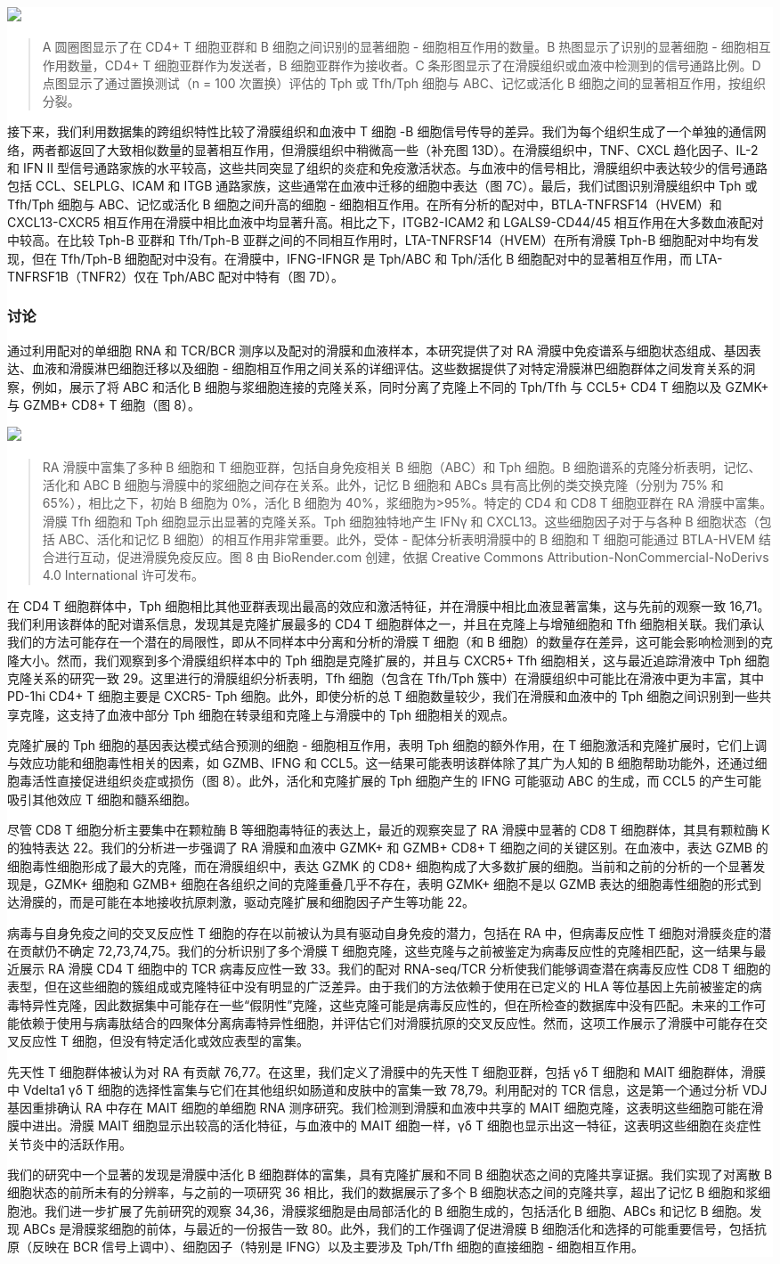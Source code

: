 ![](https://media.springernature.com/full/springer-static/image/art%3A10.1038%2Fs41467-024-49186-0/MediaObjects/41467_2024_49186_Fig7_HTML.png?as=webp)

> A 圆圈图显示了在 CD4+ T 细胞亚群和 B 细胞之间识别的显著细胞 - 细胞相互作用的数量。B 热图显示了识别的显著细胞 - 细胞相互作用数量，CD4+ T 细胞亚群作为发送者，B 细胞亚群作为接收者。C 条形图显示了在滑膜组织或血液中检测到的信号通路比例。D 点图显示了通过置换测试（n = 100 次置换）评估的 Tph 或 Tfh/Tph 细胞与 ABC、记忆或活化 B 细胞之间的显著相互作用，按组织分裂。

接下来，我们利用数据集的跨组织特性比较了滑膜组织和血液中 T 细胞 -B 细胞信号传导的差异。我们为每个组织生成了一个单独的通信网络，两者都返回了大致相似数量的显著相互作用，但滑膜组织中稍微高一些（补充图 13D）。在滑膜组织中，TNF、CXCL 趋化因子、IL-2 和 IFN II 型信号通路家族的水平较高，这些共同突显了组织的炎症和免疫激活状态。与血液中的信号相比，滑膜组织中表达较少的信号通路包括 CCL、SELPLG、ICAM 和 ITGB 通路家族，这些通常在血液中迁移的细胞中表达（图 7C）。最后，我们试图识别滑膜组织中 Tph 或 Tfh/Tph 细胞与 ABC、记忆或活化 B 细胞之间升高的细胞 - 细胞相互作用。在所有分析的配对中，BTLA-TNFRSF14（HVEM）和 CXCL13-CXCR5 相互作用在滑膜中相比血液中均显著升高。相比之下，ITGB2-ICAM2 和 LGALS9-CD44/45 相互作用在大多数血液配对中较高。在比较 Tph-B 亚群和 Tfh/Tph-B 亚群之间的不同相互作用时，LTA-TNFRSF14（HVEM）在所有滑膜 Tph-B 细胞配对中均有发现，但在 Tfh/Tph-B 细胞配对中没有。在滑膜中，IFNG-IFNGR 是 Tph/ABC 和 Tph/活化 B 细胞配对中的显著相互作用，而 LTA-TNFRSF1B（TNFR2）仅在 Tph/ABC 配对中特有（图 7D）。

### 讨论

通过利用配对的单细胞 RNA 和 TCR/BCR 测序以及配对的滑膜和血液样本，本研究提供了对 RA 滑膜中免疫谱系与细胞状态组成、基因表达、血液和滑膜淋巴细胞迁移以及细胞 - 细胞相互作用之间关系的详细评估。这些数据提供了对特定滑膜淋巴细胞群体之间发育关系的洞察，例如，展示了将 ABC 和活化 B 细胞与浆细胞连接的克隆关系，同时分离了克隆上不同的 Tph/Tfh 与 CCL5+ CD4 T 细胞以及 GZMK+ 与 GZMB+ CD8+ T 细胞（图 8）。

![](https://media.springernature.com/full/springer-static/image/art%3A10.1038%2Fs41467-024-49186-0/MediaObjects/41467_2024_49186_Fig8_HTML.png?as=webp)

> RA 滑膜中富集了多种 B 细胞和 T 细胞亚群，包括自身免疫相关 B 细胞（ABC）和 Tph 细胞。B 细胞谱系的克隆分析表明，记忆、活化和 ABC B 细胞与滑膜中的浆细胞之间存在关系。此外，记忆 B 细胞和 ABCs 具有高比例的类交换克隆（分别为 75% 和 65%），相比之下，初始 B 细胞为 0%，活化 B 细胞为 40%，浆细胞为>95%。特定的 CD4 和 CD8 T 细胞亚群在 RA 滑膜中富集。滑膜 Tfh 细胞和 Tph 细胞显示出显著的克隆关系。Tph 细胞独特地产生 IFNγ 和 CXCL13。这些细胞因子对于与各种 B 细胞状态（包括 ABC、活化和记忆 B 细胞）的相互作用非常重要。此外，受体 - 配体分析表明滑膜中的 B 细胞和 T 细胞可能通过 BTLA-HVEM 结合进行互动，促进滑膜免疫反应。图 8 由 BioRender.com 创建，依据 Creative Commons Attribution-NonCommercial-NoDerivs 4.0 International 许可发布。

在 CD4 T 细胞群体中，Tph 细胞相比其他亚群表现出最高的效应和激活特征，并在滑膜中相比血液显著富集，这与先前的观察一致 16,71。我们利用该群体的配对谱系信息，发现其是克隆扩展最多的 CD4 T 细胞群体之一，并且在克隆上与增殖细胞和 Tfh 细胞相关联。我们承认我们的方法可能存在一个潜在的局限性，即从不同样本中分离和分析的滑膜 T 细胞（和 B 细胞）的数量存在差异，这可能会影响检测到的克隆大小。然而，我们观察到多个滑膜组织样本中的 Tph 细胞是克隆扩展的，并且与 CXCR5+ Tfh 细胞相关，这与最近追踪滑液中 Tph 细胞克隆关系的研究一致 29。这里进行的滑膜组织分析表明，Tfh 细胞（包含在 Tfh/Tph 簇中）在滑膜组织中可能比在滑液中更为丰富，其中 PD-1hi CD4+ T 细胞主要是 CXCR5- Tph 细胞。此外，即使分析的总 T 细胞数量较少，我们在滑膜和血液中的 Tph 细胞之间识别到一些共享克隆，这支持了血液中部分 Tph 细胞在转录组和克隆上与滑膜中的 Tph 细胞相关的观点。

克隆扩展的 Tph 细胞的基因表达模式结合预测的细胞 - 细胞相互作用，表明 Tph 细胞的额外作用，在 T 细胞激活和克隆扩展时，它们上调与效应功能和细胞毒性相关的因素，如 GZMB、IFNG 和 CCL5。这一结果可能表明该群体除了其广为人知的 B 细胞帮助功能外，还通过细胞毒活性直接促进组织炎症或损伤（图 8）。此外，活化和克隆扩展的 Tph 细胞产生的 IFNG 可能驱动 ABC 的生成，而 CCL5 的产生可能吸引其他效应 T 细胞和髓系细胞。

尽管 CD8 T 细胞分析主要集中在颗粒酶 B 等细胞毒特征的表达上，最近的观察突显了 RA 滑膜中显著的 CD8 T 细胞群体，其具有颗粒酶 K 的独特表达 22。我们的分析进一步强调了 RA 滑膜和血液中 GZMK+ 和 GZMB+ CD8+ T 细胞之间的关键区别。在血液中，表达 GZMB 的细胞毒性细胞形成了最大的克隆，而在滑膜组织中，表达 GZMK 的 CD8+ 细胞构成了大多数扩展的细胞。当前和之前的分析的一个显著发现是，GZMK+ 细胞和 GZMB+ 细胞在各组织之间的克隆重叠几乎不存在，表明 GZMK+ 细胞不是以 GZMB 表达的细胞毒性细胞的形式到达滑膜的，而是可能在本地接收抗原刺激，驱动克隆扩展和细胞因子产生等功能 22。

病毒与自身免疫之间的交叉反应性 T 细胞的存在以前被认为具有驱动自身免疫的潜力，包括在 RA 中，但病毒反应性 T 细胞对滑膜炎症的潜在贡献仍不确定 72,73,74,75。我们的分析识别了多个滑膜 T 细胞克隆，这些克隆与之前被鉴定为病毒反应性的克隆相匹配，这一结果与最近展示 RA 滑膜 CD4 T 细胞中的 TCR 病毒反应性一致 33。我们的配对 RNA-seq/TCR 分析使我们能够调查潜在病毒反应性 CD8 T 细胞的表型，但在这些细胞的簇组成或克隆特征中没有明显的广泛差异。由于我们的方法依赖于使用在已定义的 HLA 等位基因上先前被鉴定的病毒特异性克隆，因此数据集中可能存在一些“假阴性”克隆，这些克隆可能是病毒反应性的，但在所检查的数据库中没有匹配。未来的工作可能依赖于使用与病毒肽结合的四聚体分离病毒特异性细胞，并评估它们对滑膜抗原的交叉反应性。然而，这项工作展示了滑膜中可能存在交叉反应性 T 细胞，但没有特定活化或效应表型的富集。

先天性 T 细胞群体被认为对 RA 有贡献 76,77。在这里，我们定义了滑膜中的先天性 T 细胞亚群，包括 γδ T 细胞和 MAIT 细胞群体，滑膜中 Vdelta1 γδ T 细胞的选择性富集与它们在其他组织如肠道和皮肤中的富集一致 78,79。利用配对的 TCR 信息，这是第一个通过分析 VDJ 基因重排确认 RA 中存在 MAIT 细胞的单细胞 RNA 测序研究。我们检测到滑膜和血液中共享的 MAIT 细胞克隆，这表明这些细胞可能在滑膜中进出。滑膜 MAIT 细胞显示出较高的活化特征，与血液中的 MAIT 细胞一样，γδ T 细胞也显示出这一特征，这表明这些细胞在炎症性关节炎中的活跃作用。

我们的研究中一个显著的发现是滑膜中活化 B 细胞群体的富集，具有克隆扩展和不同 B 细胞状态之间的克隆共享证据。我们实现了对离散 B 细胞状态的前所未有的分辨率，与之前的一项研究 36 相比，我们的数据展示了多个 B 细胞状态之间的克隆共享，超出了记忆 B 细胞和浆细胞池。我们进一步扩展了先前研究的观察 34,36，滑膜浆细胞是由局部活化的 B 细胞生成的，包括活化 B 细胞、ABCs 和记忆 B 细胞。发现 ABCs 是滑膜浆细胞的前体，与最近的一份报告一致 80。此外，我们的工作强调了促进滑膜 B 细胞活化和选择的可能重要信号，包括抗原（反映在 BCR 信号上调中）、细胞因子（特别是 IFNG）以及主要涉及 Tph/Tfh 细胞的直接细胞 - 细胞相互作用。
